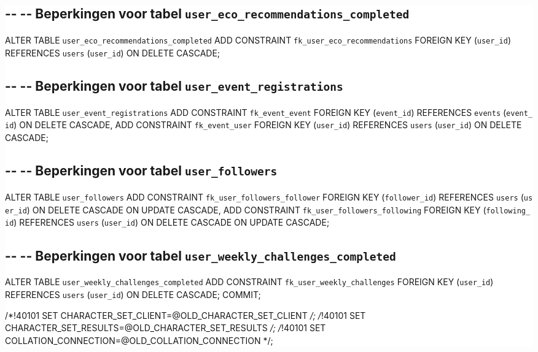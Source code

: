 --
-- Beperkingen voor tabel `user_eco_recommendations_completed`
--
ALTER TABLE `user_eco_recommendations_completed`
  ADD CONSTRAINT `fk_user_eco_recommendations` FOREIGN KEY (`user_id`) REFERENCES `users` (`user_id`) ON DELETE CASCADE;

--
-- Beperkingen voor tabel `user_event_registrations`
--
ALTER TABLE `user_event_registrations`
  ADD CONSTRAINT `fk_event_event` FOREIGN KEY (`event_id`) REFERENCES `events` (`event_id`) ON DELETE CASCADE,
  ADD CONSTRAINT `fk_event_user` FOREIGN KEY (`user_id`) REFERENCES `users` (`user_id`) ON DELETE CASCADE;

--
-- Beperkingen voor tabel `user_followers`
--
ALTER TABLE `user_followers`
  ADD CONSTRAINT `fk_user_followers_follower` FOREIGN KEY (`follower_id`) REFERENCES `users` (`user_id`) ON DELETE CASCADE ON UPDATE CASCADE,
  ADD CONSTRAINT `fk_user_followers_following` FOREIGN KEY (`following_id`) REFERENCES `users` (`user_id`) ON DELETE CASCADE ON UPDATE CASCADE;

--
-- Beperkingen voor tabel `user_weekly_challenges_completed`
--
ALTER TABLE `user_weekly_challenges_completed`
  ADD CONSTRAINT `fk_user_weekly_challenges` FOREIGN KEY (`user_id`) REFERENCES `users` (`user_id`) ON DELETE CASCADE;
COMMIT;

/*!40101 SET CHARACTER_SET_CLIENT=@OLD_CHARACTER_SET_CLIENT */;
/*!40101 SET CHARACTER_SET_RESULTS=@OLD_CHARACTER_SET_RESULTS */;
/*!40101 SET COLLATION_CONNECTION=@OLD_COLLATION_CONNECTION */;
